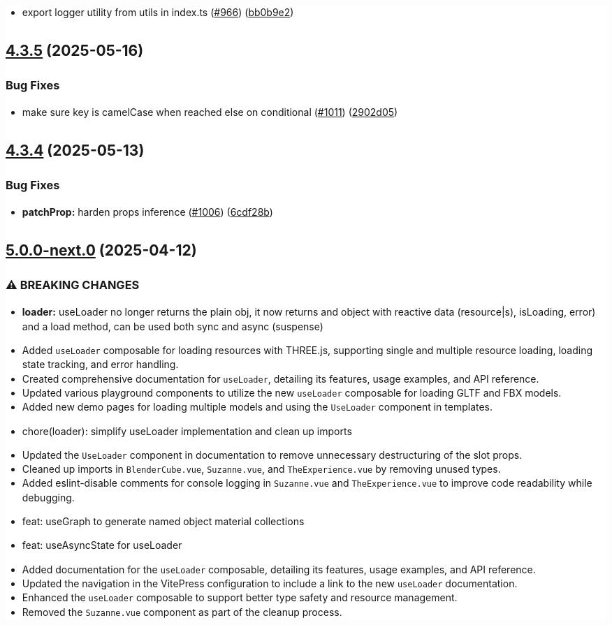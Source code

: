 * export logger utility from utils in index.ts ([#966](https://github.com/Tresjs/tres/issues/966)) ([bb0b9e2](https://github.com/Tresjs/tres/commit/bb0b9e2f3843d2bd27cd46cfe982f433dca013b4))
## [4.3.5](https://github.com/Tresjs/tres/compare/5.0.0-next.0...5.0.0-next.1) (2025-05-16)

### Bug Fixes

* make sure key is camelCase when reached else on conditional ([#1011](https://github.com/Tresjs/tres/issues/1011)) ([2902d05](https://github.com/Tresjs/tres/commit/2902d05c600b0e2b02738d0ab5af292b4d75cc35))
## [4.3.4](https://github.com/Tresjs/tres/compare/5.0.0-next.0...5.0.0-next.1) (2025-05-13)

### Bug Fixes

* **patchProp:** harden props inference ([#1006](https://github.com/Tresjs/tres/issues/1006)) ([6cdf28b](https://github.com/Tresjs/tres/commit/6cdf28b73a246b935f0b58a8b759a0aa1b925ff6))

## [5.0.0-next.0](https://github.com/Tresjs/tres/compare/4.3.3...5.0.0-next.0) (2025-04-12)

### ⚠ BREAKING CHANGES

* **loader:** useLoader no longer returns the plain obj, it now returns and object with reactive data (resource|s), isLoading, error) and a load method, can be used both sync and async (suspense)

- Added `useLoader` composable for loading resources with THREE.js, supporting single and multiple resource loading, loading state tracking, and error handling.
- Created comprehensive documentation for `useLoader`, detailing its features, usage examples, and API reference.
- Updated various playground components to utilize the new `useLoader` composable for loading GLTF and FBX models.
- Added new demo pages for loading multiple models and using the `UseLoader` component in templates.

* chore(loader): simplify useLoader implementation and clean up imports

- Updated the `UseLoader` component in documentation to remove unnecessary destructuring of the slot props.
- Cleaned up imports in `BlenderCube.vue`, `Suzanne.vue`, and `TheExperience.vue` by removing unused types.
- Added eslint-disable comments for console logging in `Suzanne.vue` and `TheExperience.vue` to improve code readability while debugging.

* feat: useGraph to generate named object material collections

* feat: useAsyncState for useLoader

- Added documentation for the `useLoader` composable, detailing its features, usage examples, and API reference.
- Updated the navigation in the VitePress configuration to include a link to the new `useLoader` documentation.
- Enhanced the `useLoader` composable to support better type safety and resource management.
- Removed the `Suzanne.vue` component as part of the cleanup process.
